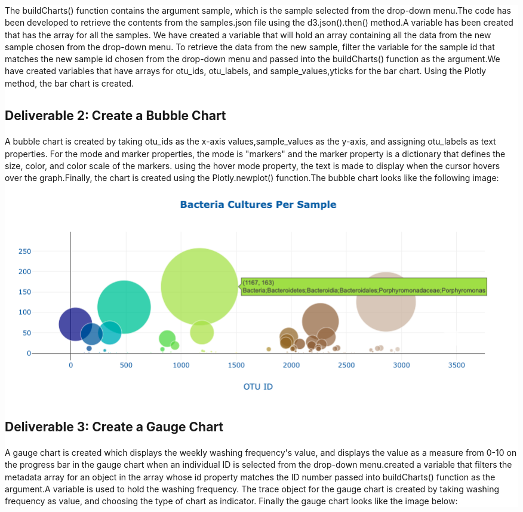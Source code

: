 The buildCharts() function contains the argument sample, which is the sample selected from the drop-down menu.The code has been developed to retrieve the contents from the samples.json file using the d3.json().then() method.A variable has been created that has the array for all the samples. We have created a variable that will hold an array containing all the data from the new sample chosen from the drop-down menu. To retrieve the data from the new sample, filter the variable for the sample id that matches the new sample id chosen from the drop-down menu and passed into the buildCharts() function as the argument.We have created variables that have arrays for otu_ids, otu_labels, and sample_values,yticks for the bar chart. Using the Plotly method, the bar chart is created.

## Deliverable 2: Create a Bubble Chart 
A bubble chart is created by taking otu_ids as the x-axis values,sample_values as the y-axis, and assigning otu_labels as text properties. For the mode and marker properties, the mode is "markers" and the marker property is a dictionary that defines the size, color, and color scale of the markers. using the hover mode property, the text is made to display when the cursor hovers over the graph.Finally, the chart is created using the Plotly.newplot() function.The bubble chart looks like the following image:<br><br>
<img src = "https://github.com/fathi129/BellyButton_Biodiversity/blob/master/Screenshots_plotly/BubbleChart.png" width = 900><br>

## Deliverable 3: Create a Gauge Chart 
A gauge chart is created which displays the weekly washing frequency's value, and displays the value as a measure from 0-10 on the progress bar in the gauge chart when an individual ID is selected from the drop-down menu.created a variable that filters the metadata array for an object in the array whose id property matches the ID number passed into buildCharts() function as the argument.A variable is used to hold the washing frequency. The trace object for the gauge chart is created by taking washing frequency as value, and choosing the type of chart as indicator. Finally the gauge chart looks like the image below:<br>